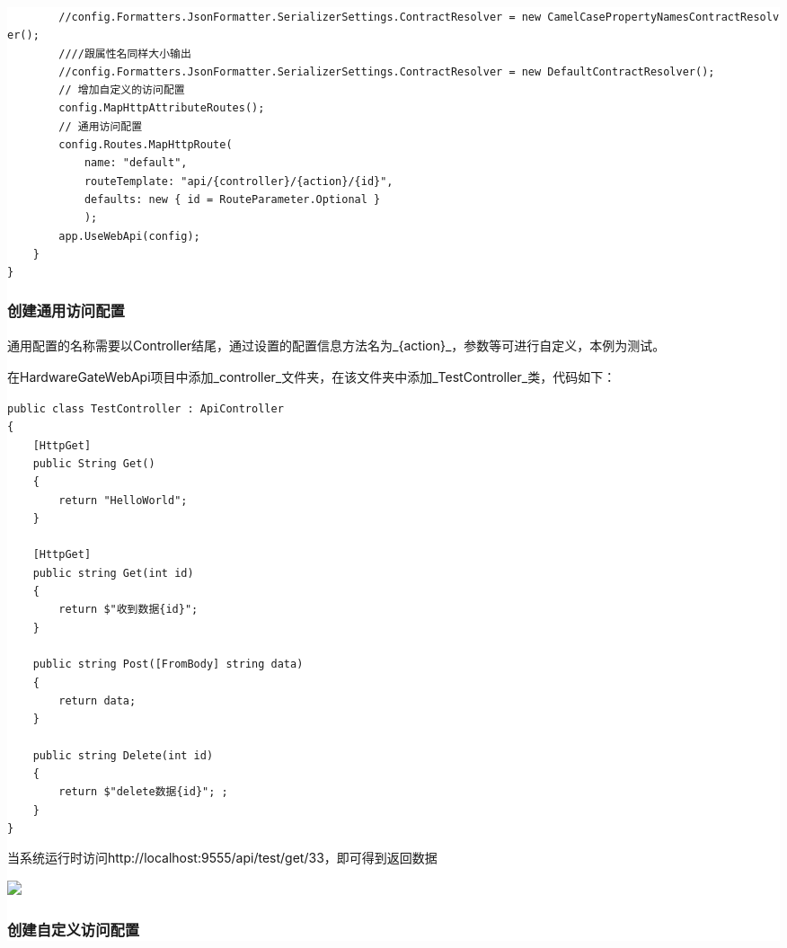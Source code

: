             //config.Formatters.JsonFormatter.SerializerSettings.ContractResolver = new CamelCasePropertyNamesContractResolver();
            ////跟属性名同样大小输出
            //config.Formatters.JsonFormatter.SerializerSettings.ContractResolver = new DefaultContractResolver();
            // 增加自定义的访问配置
            config.MapHttpAttributeRoutes();
            // 通用访问配置
            config.Routes.MapHttpRoute(
                name: "default",
                routeTemplate: "api/{controller}/{action}/{id}",
                defaults: new { id = RouteParameter.Optional }
                );
            app.UseWebApi(config);
        }
    }
    

### 创建通用访问配置

通用配置的名称需要以Controller结尾，通过设置的配置信息方法名为_{action}_，参数等可进行自定义，本例为测试。

在HardwareGateWebApi项目中添加_controller_文件夹，在该文件夹中添加_TestController_类，代码如下：

    public class TestController : ApiController
    {
        [HttpGet]
        public String Get()
        {
            return "HelloWorld";
        }
    
        [HttpGet]
        public string Get(int id)
        {
            return $"收到数据{id}";
        }
    
        public string Post([FromBody] string data)
        {
            return data;
        }
    
        public string Delete(int id)
        {
            return $"delete数据{id}"; ;
        }
    }
    

当系统运行时访问http://localhost:9555/api/test/get/33，即可得到返回数据

![](https://img2023.cnblogs.com/blog/594934/202307/594934-20230730212214470-904275763.png)

### 创建自定义访问配置
